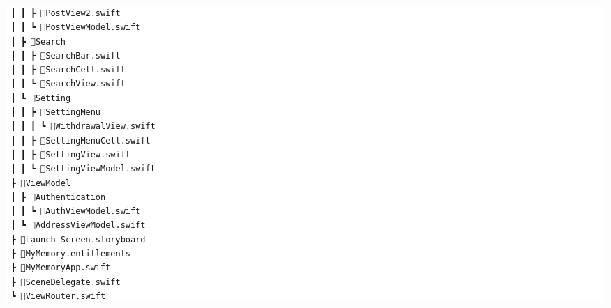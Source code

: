 ```
 ┃ ┃ ┣ 📜PostView2.swift
 ┃ ┃ ┗ 📜PostViewModel.swift
 ┃ ┣ 📂Search
 ┃ ┃ ┣ 📜SearchBar.swift
 ┃ ┃ ┣ 📜SearchCell.swift
 ┃ ┃ ┗ 📜SearchView.swift
 ┃ ┗ 📂Setting
 ┃ ┃ ┣ 📂SettingMenu
 ┃ ┃ ┃ ┗ 📜WithdrawalView.swift
 ┃ ┃ ┣ 📜SettingMenuCell.swift
 ┃ ┃ ┣ 📜SettingView.swift
 ┃ ┃ ┗ 📜SettingViewModel.swift
 ┣ 📂ViewModel
 ┃ ┣ 📂Authentication
 ┃ ┃ ┗ 📜AuthViewModel.swift
 ┃ ┗ 📜AddressViewModel.swift
 ┣ 📜Launch Screen.storyboard
 ┣ 📜MyMemory.entitlements
 ┣ 📜MyMemoryApp.swift
 ┣ 📜SceneDelegate.swift
 ┗ 📜ViewRouter.swift
```
